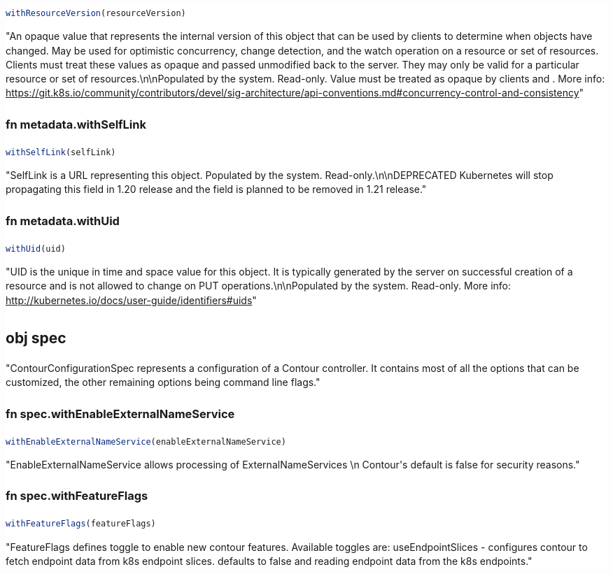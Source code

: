 ```ts
withResourceVersion(resourceVersion)
```

"An opaque value that represents the internal version of this object that can be used by clients to determine when objects have changed. May be used for optimistic concurrency, change detection, and the watch operation on a resource or set of resources. Clients must treat these values as opaque and passed unmodified back to the server. They may only be valid for a particular resource or set of resources.\n\nPopulated by the system. Read-only. Value must be treated as opaque by clients and . More info: https://git.k8s.io/community/contributors/devel/sig-architecture/api-conventions.md#concurrency-control-and-consistency"

### fn metadata.withSelfLink

```ts
withSelfLink(selfLink)
```

"SelfLink is a URL representing this object. Populated by the system. Read-only.\n\nDEPRECATED Kubernetes will stop propagating this field in 1.20 release and the field is planned to be removed in 1.21 release."

### fn metadata.withUid

```ts
withUid(uid)
```

"UID is the unique in time and space value for this object. It is typically generated by the server on successful creation of a resource and is not allowed to change on PUT operations.\n\nPopulated by the system. Read-only. More info: http://kubernetes.io/docs/user-guide/identifiers#uids"

## obj spec

"ContourConfigurationSpec represents a configuration of a Contour controller. It contains most of all the options that can be customized, the other remaining options being command line flags."

### fn spec.withEnableExternalNameService

```ts
withEnableExternalNameService(enableExternalNameService)
```

"EnableExternalNameService allows processing of ExternalNameServices \n Contour's default is false for security reasons."

### fn spec.withFeatureFlags

```ts
withFeatureFlags(featureFlags)
```

"FeatureFlags defines toggle to enable new contour features. Available toggles are: useEndpointSlices - configures contour to fetch endpoint data from k8s endpoint slices. defaults to false and reading endpoint data from the k8s endpoints."
